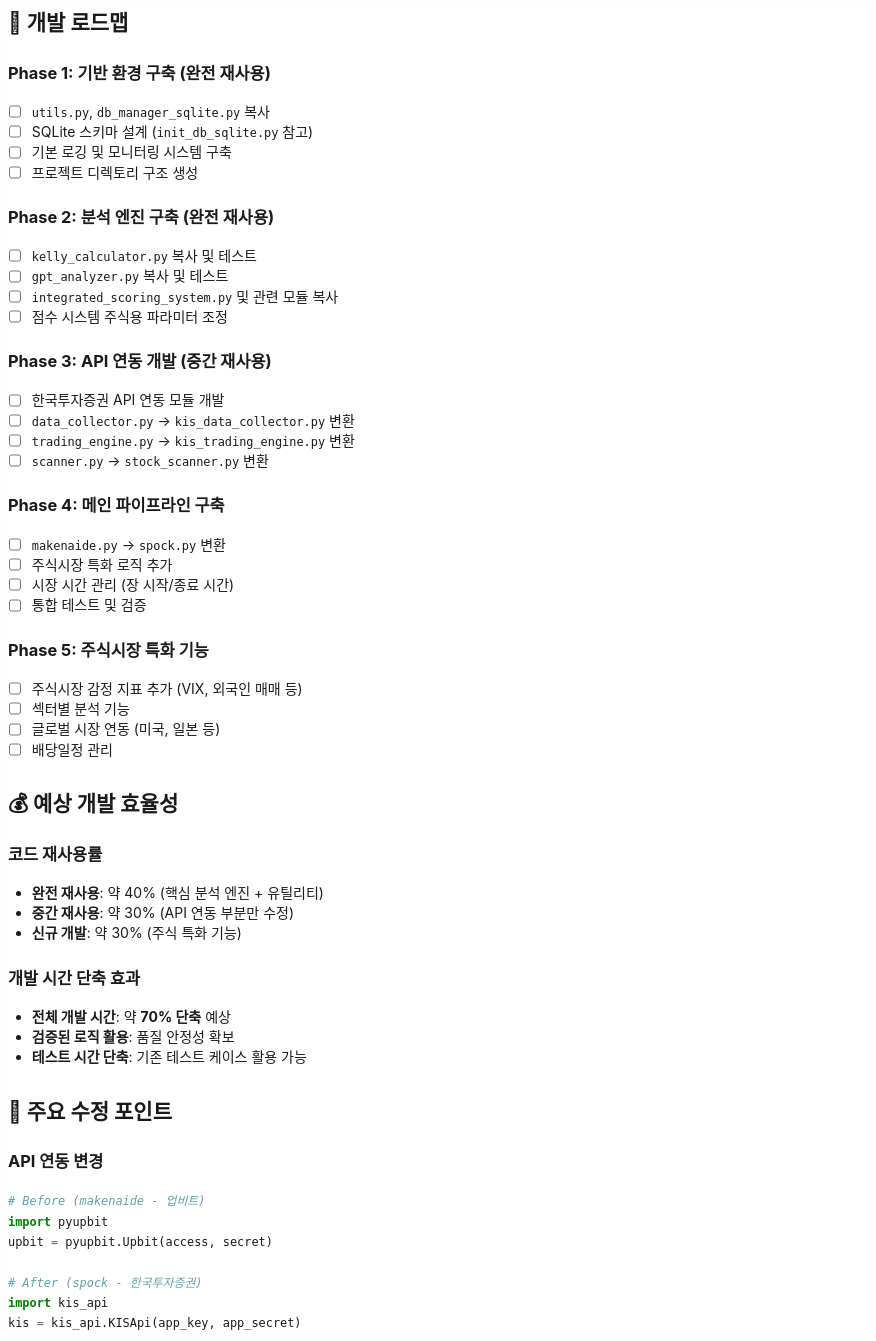 ## 🎯 **개발 로드맵**

### Phase 1: 기반 환경 구축 (완전 재사용)
- [ ] `utils.py`, `db_manager_sqlite.py` 복사
- [ ] SQLite 스키마 설계 (`init_db_sqlite.py` 참고)
- [ ] 기본 로깅 및 모니터링 시스템 구축
- [ ] 프로젝트 디렉토리 구조 생성

### Phase 2: 분석 엔진 구축 (완전 재사용)
- [ ] `kelly_calculator.py` 복사 및 테스트
- [ ] `gpt_analyzer.py` 복사 및 테스트
- [ ] `integrated_scoring_system.py` 및 관련 모듈 복사
- [ ] 점수 시스템 주식용 파라미터 조정

### Phase 3: API 연동 개발 (중간 재사용)
- [ ] 한국투자증권 API 연동 모듈 개발
- [ ] `data_collector.py` → `kis_data_collector.py` 변환
- [ ] `trading_engine.py` → `kis_trading_engine.py` 변환
- [ ] `scanner.py` → `stock_scanner.py` 변환

### Phase 4: 메인 파이프라인 구축
- [ ] `makenaide.py` → `spock.py` 변환
- [ ] 주식시장 특화 로직 추가
- [ ] 시장 시간 관리 (장 시작/종료 시간)
- [ ] 통합 테스트 및 검증

### Phase 5: 주식시장 특화 기능
- [ ] 주식시장 감정 지표 추가 (VIX, 외국인 매매 등)
- [ ] 섹터별 분석 기능
- [ ] 글로벌 시장 연동 (미국, 일본 등)
- [ ] 배당일정 관리

## 💰 **예상 개발 효율성**

### 코드 재사용률
- **완전 재사용**: 약 40% (핵심 분석 엔진 + 유틸리티)
- **중간 재사용**: 약 30% (API 연동 부분만 수정)
- **신규 개발**: 약 30% (주식 특화 기능)

### 개발 시간 단축 효과
- **전체 개발 시간**: 약 **70% 단축** 예상
- **검증된 로직 활용**: 품질 안정성 확보
- **테스트 시간 단축**: 기존 테스트 케이스 활용 가능

## 🔧 **주요 수정 포인트**

### API 연동 변경
```python
# Before (makenaide - 업비트)
import pyupbit
upbit = pyupbit.Upbit(access, secret)

# After (spock - 한국투자증권)
import kis_api
kis = kis_api.KISApi(app_key, app_secret)
```
